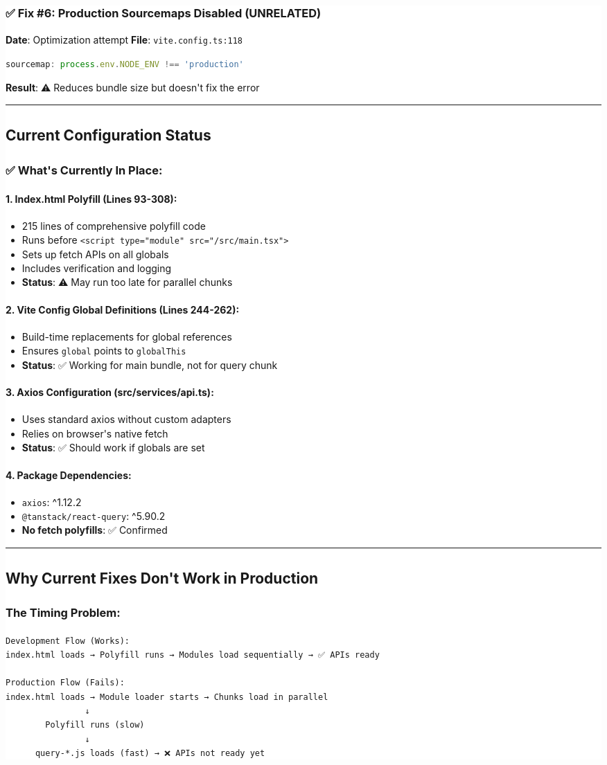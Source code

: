 ### ✅ Fix #6: Production Sourcemaps Disabled (UNRELATED)
**Date**: Optimization attempt
**File**: `vite.config.ts:118`
```typescript
sourcemap: process.env.NODE_ENV !== 'production'
```

**Result**: ⚠️ Reduces bundle size but doesn't fix the error

---

## Current Configuration Status

### ✅ What's Currently In Place:

#### 1. Index.html Polyfill (Lines 93-308):
- 215 lines of comprehensive polyfill code
- Runs before `<script type="module" src="/src/main.tsx">`
- Sets up fetch APIs on all globals
- Includes verification and logging
- **Status**: ⚠️ May run too late for parallel chunks

#### 2. Vite Config Global Definitions (Lines 244-262):
- Build-time replacements for global references
- Ensures `global` points to `globalThis`
- **Status**: ✅ Working for main bundle, not for query chunk

#### 3. Axios Configuration (src/services/api.ts):
- Uses standard axios without custom adapters
- Relies on browser's native fetch
- **Status**: ✅ Should work if globals are set

#### 4. Package Dependencies:
- `axios`: ^1.12.2
- `@tanstack/react-query`: ^5.90.2
- **No fetch polyfills**: ✅ Confirmed

---

## Why Current Fixes Don't Work in Production

### The Timing Problem:

```mermaid
Development Flow (Works):
index.html loads → Polyfill runs → Modules load sequentially → ✅ APIs ready

Production Flow (Fails):
index.html loads → Module loader starts → Chunks load in parallel
                ↓
        Polyfill runs (slow)
                ↓
      query-*.js loads (fast) → ❌ APIs not ready yet
```
